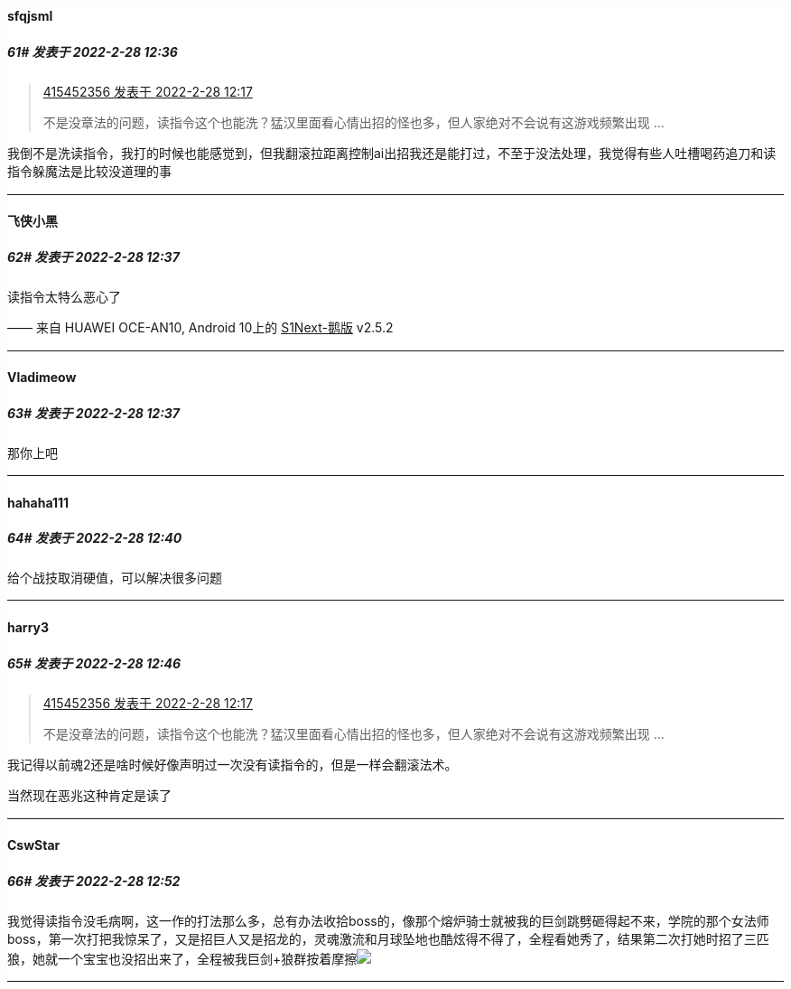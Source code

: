 ####  sfqjsml  
##### 61#       发表于 2022-2-28 12:36

<blockquote><a href="httphttps://bbs.saraba1st.com/2b/forum.php?mod=redirect&amp;goto=findpost&amp;pid=54861521&amp;ptid=2055061" target="_blank">415452356 发表于 2022-2-28 12:17</a>

不是没章法的问题，读指令这个也能洗？猛汉里面看心情出招的怪也多，但人家绝对不会说有这游戏频繁出现 ...</blockquote>
我倒不是洗读指令，我打的时候也能感觉到，但我翻滚拉距离控制ai出招我还是能打过，不至于没法处理，我觉得有些人吐槽喝药追刀和读指令躲魔法是比较没道理的事

*****

####  飞侠小黑  
##### 62#       发表于 2022-2-28 12:37

读指令太特么恶心了

—— 来自 HUAWEI OCE-AN10, Android 10上的 [S1Next-鹅版](https://github.com/ykrank/S1-Next/releases) v2.5.2

*****

####  Vladimeow  
##### 63#       发表于 2022-2-28 12:37

那你上吧

*****

####  hahaha111  
##### 64#       发表于 2022-2-28 12:40

给个战技取消硬值，可以解决很多问题



*****

####  harry3  
##### 65#       发表于 2022-2-28 12:46

<blockquote><a href="httphttps://bbs.saraba1st.com/2b/forum.php?mod=redirect&amp;goto=findpost&amp;pid=54861521&amp;ptid=2055061" target="_blank">415452356 发表于 2022-2-28 12:17</a>

不是没章法的问题，读指令这个也能洗？猛汉里面看心情出招的怪也多，但人家绝对不会说有这游戏频繁出现 ...</blockquote>
我记得以前魂2还是啥时候好像声明过一次没有读指令的，但是一样会翻滚法术。

当然现在恶兆这种肯定是读了

*****

####  CswStar  
##### 66#       发表于 2022-2-28 12:52

我觉得读指令没毛病啊，这一作的打法那么多，总有办法收拾boss的，像那个熔炉骑士就被我的巨剑跳劈砸得起不来，学院的那个女法师boss，第一次打把我惊呆了，又是招巨人又是招龙的，灵魂激流和月球坠地也酷炫得不得了，全程看她秀了，结果第二次打她时招了三匹狼，她就一个宝宝也没招出来了，全程被我巨剑+狼群按着摩擦<img src="https://static.saraba1st.com/image/smiley/face2017/067.png" referrerpolicy="no-referrer">

*****
